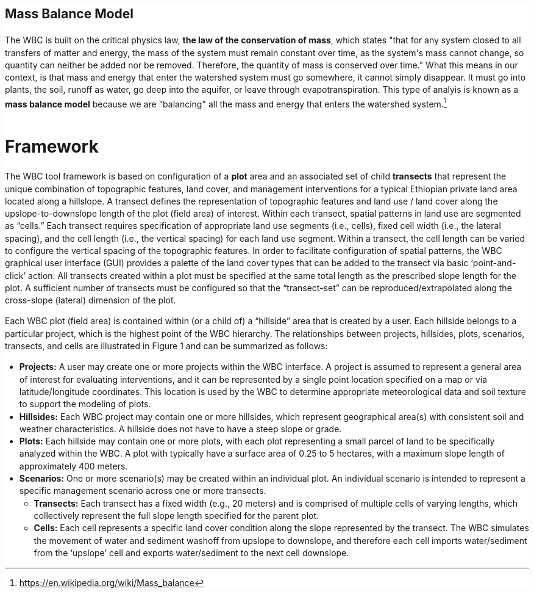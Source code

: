 ## Mass Balance Model
The WBC is built on the critical physics law, **the law of the conservation of mass**, which states "that for any system closed to all transfers of matter and energy, the mass of the system must remain constant over time, as the system's mass cannot change, so quantity can neither be added nor be removed. Therefore, the quantity of mass is conserved over time." What this means in our context, is that mass and energy that enter the watershed system must go somewhere, it cannot simply disappear. It must go into plants, the soil, runoff as water, go deep into the aquifer, or leave through evapotranspiration. This type of analyis is known as a **mass balance model** because we are "balancing" all the mass and energy that enters the watershed system.[^1]

[^1]: https://en.wikipedia.org/wiki/Mass_balance







# Framework
The WBC tool framework is based on configuration of a **plot** area and an associated set of child **transects** that represent the unique combination of topographic features, land cover, and management interventions for a typical Ethiopian private land area located along a hillslope. A transect defines the representation of topographic features and land use / land cover along the upslope-to-downslope length of the plot (field area) of interest. Within each transect, spatial patterns in land use are segmented as “cells.” Each transect requires specification of appropriate land use segments (i.e., cells), fixed cell width (i.e., the lateral spacing), and the cell length (i.e., the vertical spacing) for each land use segment. Within a transect, the cell length can be varied to configure the vertical spacing of the topographic features. In order to facilitate configuration of spatial patterns, the WBC graphical user interface (GUI) provides a palette of the land cover types that can be added to the transect via basic ‘point-and-click’ action. All transects created within a plot must be specified at the same total length as the prescribed slope length for the plot. A sufficient number of transects must be configured so that the “transect-set” can be reproduced/extrapolated along the cross-slope (lateral) dimension of the plot.

Each WBC plot (field area) is contained within (or a child of) a “hillside” area that is created by a user.  Each hillside belongs to a particular project, which is the highest point of the WBC hierarchy.  The relationships between projects, hillsides, plots, scenarios, transects, and cells are illustrated in Figure 1 and can be summarized as follows:
- **Projects:** A user may create one or more projects within the WBC interface. A project is assumed to represent a general area of interest for evaluating interventions, and it can be represented by a single point location specified on a map or via latitude/longitude coordinates. This location is used by the WBC to determine appropriate meteorological data and soil texture to support the modeling of plots.
- **Hillsides:** Each WBC project may contain one or more hillsides, which represent geographical area(s) with consistent soil and weather characteristics. A hillside does not have to have a steep slope or grade.
- **Plots:** Each hillside may contain one or more plots, with each plot representing a small parcel of land to be specifically analyzed within the WBC. A plot with typically have a surface area of 0.25 to 5 hectares, with a maximum slope length of approximately 400 meters.
- **Scenarios:** One or more scenario(s) may be created within an individual plot. An individual scenario is intended to represent a specific management scenario across one or more transects.
	- **Transects:** Each transect has a fixed width (e.g., 20 meters) and is comprised of multiple cells of varying lengths, which collectively represent the full slope length specified for the parent plot. 
	- **Cells:** Each cell represents a specific land cover condition along the slope represented by the transect. The WBC simulates the movement of water and sediment washoff from upslope to downslope, and therefore each cell imports water/sediment from the ‘upslope’ cell and exports water/sediment to the next cell downslope.


[^2]: https://manoa.hawaii.edu/exploringourfluidearth/physical/world-ocean/map-distortion/practices-science-precision-vs-accuracy#:~:text=Precision%20and%20accuracy%20are%20two,item%20are%20to%20each%20other. 